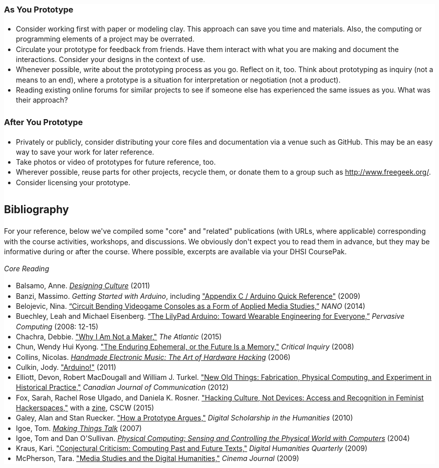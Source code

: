 ### As You Prototype 

* Consider working first with paper or modeling clay. This approach can save you time and materials. Also, the computing or programming elements of a project may be overrated. 
* Circulate your prototype for feedback from friends. Have them interact with what you are making and document the interactions. Consider your designs in the context of use. 
* Whenever possible, write about the prototyping process as you go. Reflect on it, too. Think about prototyping as inquiry (not a means to an end), where a prototype is a situation for interpretation or negotiation (not a product).
* Reading existing online forums for similar projects to see if someone else has experienced the same issues as you. What was their approach? 

### After You Prototype 

* Privately or publicly, consider distributing your core files and documentation via a venue such as GitHub. This may be an easy way to save your work for later reference.   
* Take photos or video of prototypes for future reference, too. 
* Wherever possible, reuse parts for other projects, recycle them, or donate them to a group such as http://www.freegeek.org/. 
* Consider licensing your prototype. 

## Bibliography

For your reference, below we've compiled some "core" and "related" publications (with URLs, where applicable) corresponding with the course activities, workshops, and discussions. We obviously don't expect you to read them in advance, but they may be informative during or after the course. Where possible, excerpts are available via your DHSI CoursePak. 

*Core Reading*
* Balsamo, Anne. [*Designing Culture*](http://www.designingculture.net/wordpress/wp-content/uploads/2010/06/Balsamo_essay_AcademicCommons.pdf) (2011)
* Banzi, Massimo. *Getting Started with Arduino*, including ["Appendix C / Arduino Quick Reference"](http://www.jcleonard.us/GSA/GSA%20Appendix%20C.pdf) (2009)
* Belojevic, Nina. [“Circuit Bending Videogame Consoles as a Form of Applied Media Studies,”](http://www.nanocrit.com/issues/5/circuit-bending-videogame-consoles-form-applied-media-studies) *NANO* (2014) 
* Buechley, Leah and Michael Eisenberg. [“The LilyPad Arduino: Toward Wearable Engineering for Everyone,”](http://highlowtech.org/publications/buechley_Pervasive_08.pdf) *Pervasive Computing* (2008: 12-15) 
* Chachra, Debbie. ["Why I Am Not a Maker,"](http://www.theatlantic.com/technology/archive/2015/01/why-i-am-not-a-maker/384767/) *The Atlantic* (2015)
* Chun, Wendy Hui Kyong. ["The Enduring Ephemeral, or the Future Is a Memory,"](http://www.jstor.org/stable/10.1086/595632?seq=1#page_scan_tab_contents) *Critical Inquiry* (2008)
* Collins, Nicolas. [*Handmade Electronic Music: The Art of Hardware Hacking*](http://www.nicolascollins.com/handmade.htm) (2006)
* Culkin, Jody. ["Arduino!"](http://www.jodyculkin.com/wp-content/uploads/2014/03/arduino-comic-2014.pdf) (2011) 
* Elliott, Devon, Robert MacDougall and William J. Turkel. ["New Old Things: Fabrication, Physical Computing, and Experiment in Historical Practice,"](http://www.cjc-online.ca/index.php/journal/article/view/2506) *Canadian Journal of Communication* (2012) 
* Fox, Sarah, Rachel Rose Ulgado, and Daniela K. Rosner. ["Hacking Culture, Not Devices: Access and Recognition in Feminist Hackerspaces,"](https://pdfs.semanticscholar.org/9d93/2197a52f9a3f171aae291f714b0de35a6deb.pdf) with a [zine](http://depts.washington.edu/tatlab/blog/Feminist_hackerpace-zine.pdf), CSCW (2015)
* Galey, Alan and Stan Ruecker. ["How a Prototype Argues,"](http://llc.oxfordjournals.org/content/25/4/405.abstract) *Digital Scholarship in the Humanities* (2010)
* Igoe, Tom. [*Making Things Talk*](http://shop.oreilly.com/product/9780596510510.do) (2007)
* Igoe, Tom and Dan O'Sullivan. [*Physical Computing: Sensing and Controlling the Physical World with Computers*](http://www.amazon.com/Physical-Computing-Sensing-Controlling-Computers/dp/159200346X) (2004) 
* Kraus, Kari. ["Conjectural Criticism: Computing Past and Future Texts,"](http://digitalhumanities.org/dhq/vol/3/4/000069/000069.html) *Digital Humanities Quarterly* (2009)
* McPherson, Tara. ["Media Studies and the Digital Humanities,"](https://muse.jhu.edu/article/257016) *Cinema Journal* (2009)